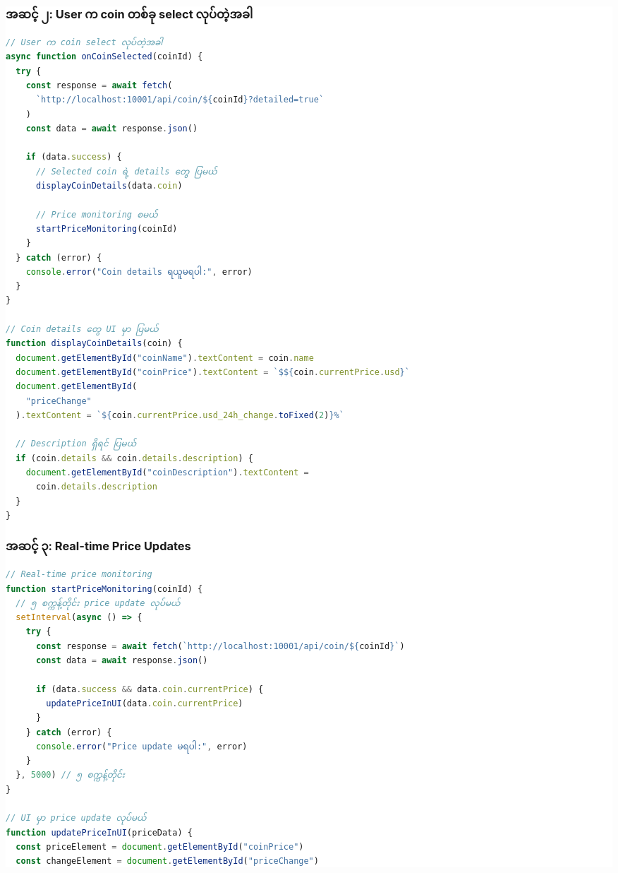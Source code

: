 ### အဆင့် ၂: User က coin တစ်ခု select လုပ်တဲ့အခါ

```javascript
// User က coin select လုပ်တဲ့အခါ
async function onCoinSelected(coinId) {
  try {
    const response = await fetch(
      `http://localhost:10001/api/coin/${coinId}?detailed=true`
    )
    const data = await response.json()

    if (data.success) {
      // Selected coin ရဲ့ details တွေ ပြမယ်
      displayCoinDetails(data.coin)

      // Price monitoring စမယ်
      startPriceMonitoring(coinId)
    }
  } catch (error) {
    console.error("Coin details ရယူမရပါ:", error)
  }
}

// Coin details တွေ UI မှာ ပြမယ်
function displayCoinDetails(coin) {
  document.getElementById("coinName").textContent = coin.name
  document.getElementById("coinPrice").textContent = `$${coin.currentPrice.usd}`
  document.getElementById(
    "priceChange"
  ).textContent = `${coin.currentPrice.usd_24h_change.toFixed(2)}%`

  // Description ရှိရင် ပြမယ်
  if (coin.details && coin.details.description) {
    document.getElementById("coinDescription").textContent =
      coin.details.description
  }
}
```

### အဆင့် ၃: Real-time Price Updates

```javascript
// Real-time price monitoring
function startPriceMonitoring(coinId) {
  // ၅ စက္ကန့်တိုင်း price update လုပ်မယ်
  setInterval(async () => {
    try {
      const response = await fetch(`http://localhost:10001/api/coin/${coinId}`)
      const data = await response.json()

      if (data.success && data.coin.currentPrice) {
        updatePriceInUI(data.coin.currentPrice)
      }
    } catch (error) {
      console.error("Price update မရပါ:", error)
    }
  }, 5000) // ၅ စက္ကန့်တိုင်း
}

// UI မှာ price update လုပ်မယ်
function updatePriceInUI(priceData) {
  const priceElement = document.getElementById("coinPrice")
  const changeElement = document.getElementById("priceChange")

```